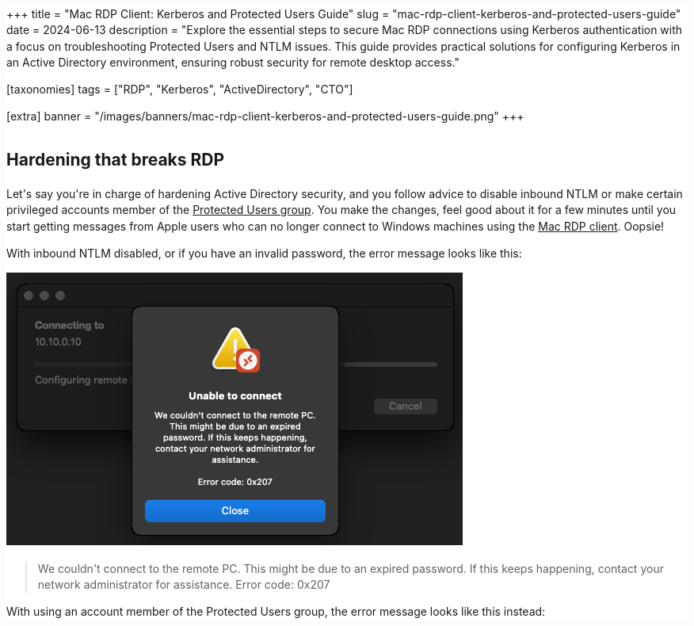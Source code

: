 +++
title = "Mac RDP Client: Kerberos and Protected Users Guide"
slug = "mac-rdp-client-kerberos-and-protected-users-guide"
date = 2024-06-13
description = "Explore the essential steps to secure Mac RDP connections using Kerberos authentication with a focus on troubleshooting Protected Users and NTLM issues. This guide provides practical solutions for configuring Kerberos in an Active Directory environment, ensuring robust security for remote desktop access."

[taxonomies]
tags = ["RDP", "Kerberos", "ActiveDirectory", "CTO"]

[extra]
banner = "/images/banners/mac-rdp-client-kerberos-and-protected-users-guide.png"
+++

## Hardening that breaks RDP

Let's say you're in charge of hardening Active Directory security, and you follow advice to disable inbound NTLM or make certain privileged accounts member of the [Protected Users group](https://learn.microsoft.com/en-us/windows-server/security/credentials-protection-and-management/protected-users-security-group). You make the changes, feel good about it for a few minutes until you start getting messages from Apple users who can no longer connect to Windows machines using the [Mac RDP client](https://learn.microsoft.com/en-us/windows-server/remote/remote-desktop-services/clients/remote-desktop-mac). Oopsie!

With inbound NTLM disabled, or if you have an invalid password, the error message looks like this:

![Mac RDP Unable to Connect - NTLM Disabled](/images/posts/mac-rdp-krb-unable-to-connect-ntlm-disabled.png)

> We couldn't connect to the remote PC. This might be due to an expired password. If this keeps happening, contact your network administrator for assistance. Error code: 0x207

With using an account member of the Protected Users group, the error message looks like this instead:
